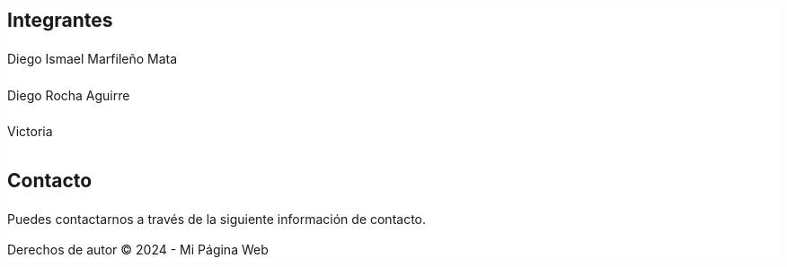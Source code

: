 <section id="integrantes">
    <h2>Integrantes</h2>
    <p>Diego Ismael Marfileño Mata<br><br> Diego Rocha Aguirre <br><br> Victoria</p>
</section>

<section id="contacto">
    <h2>Contacto</h2>
    <p>Puedes contactarnos a través de la siguiente información de contacto.</p>
</section>

<footer>
    <p>Derechos de autor © 2024 - Mi Página Web</p>
</footer>

<script>
    function mostrarSeccion(id) {
        var secciones = document.querySelectorAll('.seccion-parcial, section[id="materia"], section[id="integrantes"], section[id="contacto"]');
        secciones.forEach(function(seccion) {
            seccion.style.display = 'none';
        });
        document.getElementById(id).style.display = 'block';
        if (id !== "inicio") {
            document.getElementById("inicio").style.display = 'none';
        } else {
            document.getElementById("inicio").style.display = 'flex';
        }
    }
</script>

</body>
</html>

